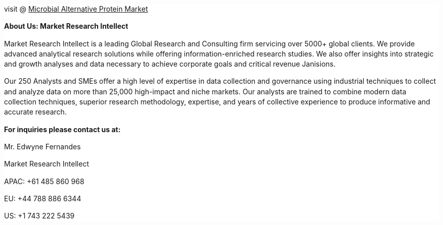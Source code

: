 visit&nbsp;@</strong>&nbsp;</span><span class="font-[700]"><a href="https://www.marketresearchintellect.com/product/global-microbial-alternative-protein-market/?utm_source=Linkedin&utm_medium=867" target="_blank" data-tracking-control-name="article-ssr-frontend-pulse_little-text-block" data-tracking-will-navigate="" data-test-link="">Microbial Alternative Protein Market</a></span></p><p><strong><span class="font-[700]">About Us: Market Research Intellect</span></strong></p><p><span class="">Market Research Intellect is a leading Global Research and Consulting firm servicing over 5000+ global clients. We provide advanced analytical research solutions while offering information-enriched research studies.&nbsp;</span>We also offer insights into strategic and growth analyses and data necessary to achieve corporate goals and critical revenue Janisions.</p><p><span class="">Our 250 Analysts and SMEs offer a high level of expertise in data collection and governance using industrial techniques to collect and analyze data on more than 25,000 high-impact and niche markets. Our analysts are trained to combine modern data collection techniques, superior research methodology, expertise, and years of collective experience to produce informative and accurate research.</span></p><p><strong>For inquiries please contact us at:</strong></p><p>Mr. Edwyne Fernandes</p><p>Market Research Intellect</p><p>APAC: +61 485 860 968</p><p>EU: +44 788 886 6344</p><p>US: +1 743 222 5439</p>